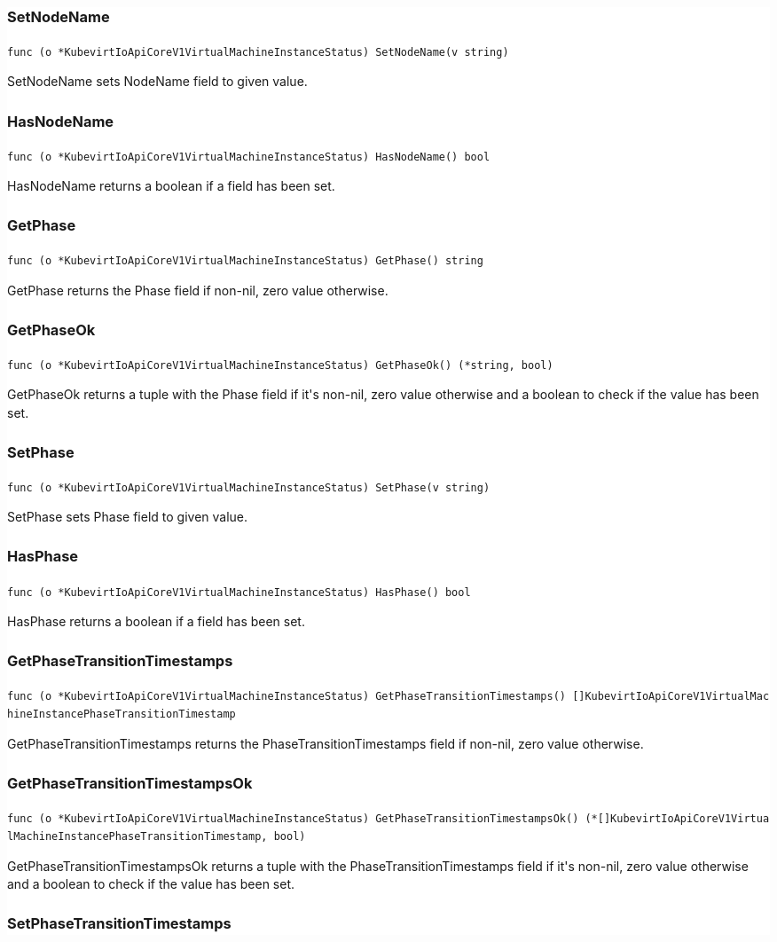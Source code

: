 ### SetNodeName

`func (o *KubevirtIoApiCoreV1VirtualMachineInstanceStatus) SetNodeName(v string)`

SetNodeName sets NodeName field to given value.

### HasNodeName

`func (o *KubevirtIoApiCoreV1VirtualMachineInstanceStatus) HasNodeName() bool`

HasNodeName returns a boolean if a field has been set.

### GetPhase

`func (o *KubevirtIoApiCoreV1VirtualMachineInstanceStatus) GetPhase() string`

GetPhase returns the Phase field if non-nil, zero value otherwise.

### GetPhaseOk

`func (o *KubevirtIoApiCoreV1VirtualMachineInstanceStatus) GetPhaseOk() (*string, bool)`

GetPhaseOk returns a tuple with the Phase field if it's non-nil, zero value otherwise
and a boolean to check if the value has been set.

### SetPhase

`func (o *KubevirtIoApiCoreV1VirtualMachineInstanceStatus) SetPhase(v string)`

SetPhase sets Phase field to given value.

### HasPhase

`func (o *KubevirtIoApiCoreV1VirtualMachineInstanceStatus) HasPhase() bool`

HasPhase returns a boolean if a field has been set.

### GetPhaseTransitionTimestamps

`func (o *KubevirtIoApiCoreV1VirtualMachineInstanceStatus) GetPhaseTransitionTimestamps() []KubevirtIoApiCoreV1VirtualMachineInstancePhaseTransitionTimestamp`

GetPhaseTransitionTimestamps returns the PhaseTransitionTimestamps field if non-nil, zero value otherwise.

### GetPhaseTransitionTimestampsOk

`func (o *KubevirtIoApiCoreV1VirtualMachineInstanceStatus) GetPhaseTransitionTimestampsOk() (*[]KubevirtIoApiCoreV1VirtualMachineInstancePhaseTransitionTimestamp, bool)`

GetPhaseTransitionTimestampsOk returns a tuple with the PhaseTransitionTimestamps field if it's non-nil, zero value otherwise
and a boolean to check if the value has been set.

### SetPhaseTransitionTimestamps
